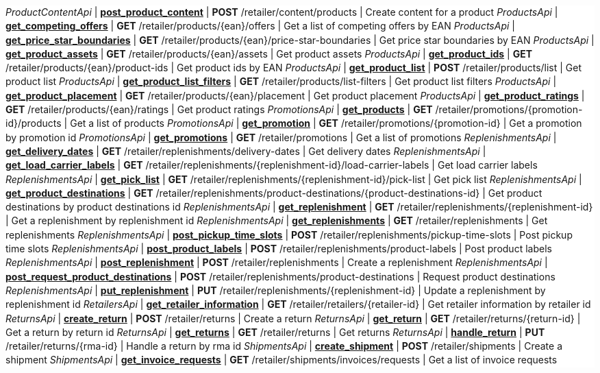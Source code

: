 *ProductContentApi* | [**post_product_content**](docs/ProductContentApi.md#post_product_content) | **POST** /retailer/content/products | Create content for a product
*ProductsApi* | [**get_competing_offers**](docs/ProductsApi.md#get_competing_offers) | **GET** /retailer/products/{ean}/offers | Get a list of competing offers by EAN
*ProductsApi* | [**get_price_star_boundaries**](docs/ProductsApi.md#get_price_star_boundaries) | **GET** /retailer/products/{ean}/price-star-boundaries | Get price star boundaries by EAN
*ProductsApi* | [**get_product_assets**](docs/ProductsApi.md#get_product_assets) | **GET** /retailer/products/{ean}/assets | Get product assets
*ProductsApi* | [**get_product_ids**](docs/ProductsApi.md#get_product_ids) | **GET** /retailer/products/{ean}/product-ids | Get product ids by EAN
*ProductsApi* | [**get_product_list**](docs/ProductsApi.md#get_product_list) | **POST** /retailer/products/list | Get product list
*ProductsApi* | [**get_product_list_filters**](docs/ProductsApi.md#get_product_list_filters) | **GET** /retailer/products/list-filters | Get product list filters
*ProductsApi* | [**get_product_placement**](docs/ProductsApi.md#get_product_placement) | **GET** /retailer/products/{ean}/placement | Get product placement
*ProductsApi* | [**get_product_ratings**](docs/ProductsApi.md#get_product_ratings) | **GET** /retailer/products/{ean}/ratings | Get product ratings
*PromotionsApi* | [**get_products**](docs/PromotionsApi.md#get_products) | **GET** /retailer/promotions/{promotion-id}/products | Get a list of products
*PromotionsApi* | [**get_promotion**](docs/PromotionsApi.md#get_promotion) | **GET** /retailer/promotions/{promotion-id} | Get a promotion by promotion id
*PromotionsApi* | [**get_promotions**](docs/PromotionsApi.md#get_promotions) | **GET** /retailer/promotions | Get a list of promotions
*ReplenishmentsApi* | [**get_delivery_dates**](docs/ReplenishmentsApi.md#get_delivery_dates) | **GET** /retailer/replenishments/delivery-dates | Get delivery dates
*ReplenishmentsApi* | [**get_load_carrier_labels**](docs/ReplenishmentsApi.md#get_load_carrier_labels) | **GET** /retailer/replenishments/{replenishment-id}/load-carrier-labels | Get load carrier labels
*ReplenishmentsApi* | [**get_pick_list**](docs/ReplenishmentsApi.md#get_pick_list) | **GET** /retailer/replenishments/{replenishment-id}/pick-list | Get pick list
*ReplenishmentsApi* | [**get_product_destinations**](docs/ReplenishmentsApi.md#get_product_destinations) | **GET** /retailer/replenishments/product-destinations/{product-destinations-id} | Get product destinations by product destinations id
*ReplenishmentsApi* | [**get_replenishment**](docs/ReplenishmentsApi.md#get_replenishment) | **GET** /retailer/replenishments/{replenishment-id} | Get a replenishment by replenishment id
*ReplenishmentsApi* | [**get_replenishments**](docs/ReplenishmentsApi.md#get_replenishments) | **GET** /retailer/replenishments | Get replenishments
*ReplenishmentsApi* | [**post_pickup_time_slots**](docs/ReplenishmentsApi.md#post_pickup_time_slots) | **POST** /retailer/replenishments/pickup-time-slots | Post pickup time slots
*ReplenishmentsApi* | [**post_product_labels**](docs/ReplenishmentsApi.md#post_product_labels) | **POST** /retailer/replenishments/product-labels | Post product labels
*ReplenishmentsApi* | [**post_replenishment**](docs/ReplenishmentsApi.md#post_replenishment) | **POST** /retailer/replenishments | Create a replenishment
*ReplenishmentsApi* | [**post_request_product_destinations**](docs/ReplenishmentsApi.md#post_request_product_destinations) | **POST** /retailer/replenishments/product-destinations | Request product destinations
*ReplenishmentsApi* | [**put_replenishment**](docs/ReplenishmentsApi.md#put_replenishment) | **PUT** /retailer/replenishments/{replenishment-id} | Update a replenishment by replenishment id
*RetailersApi* | [**get_retailer_information**](docs/RetailersApi.md#get_retailer_information) | **GET** /retailer/retailers/{retailer-id} | Get retailer information by retailer id
*ReturnsApi* | [**create_return**](docs/ReturnsApi.md#create_return) | **POST** /retailer/returns | Create a return
*ReturnsApi* | [**get_return**](docs/ReturnsApi.md#get_return) | **GET** /retailer/returns/{return-id} | Get a return by return id
*ReturnsApi* | [**get_returns**](docs/ReturnsApi.md#get_returns) | **GET** /retailer/returns | Get returns
*ReturnsApi* | [**handle_return**](docs/ReturnsApi.md#handle_return) | **PUT** /retailer/returns/{rma-id} | Handle a return by rma id
*ShipmentsApi* | [**create_shipment**](docs/ShipmentsApi.md#create_shipment) | **POST** /retailer/shipments | Create a shipment
*ShipmentsApi* | [**get_invoice_requests**](docs/ShipmentsApi.md#get_invoice_requests) | **GET** /retailer/shipments/invoices/requests | Get a list of invoice requests